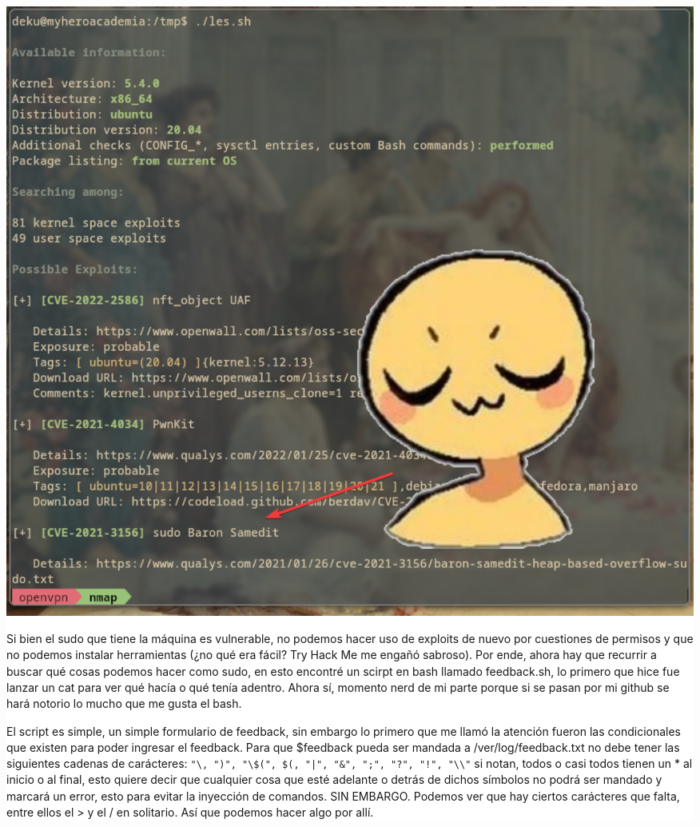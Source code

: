 ![](/assets/post/Academy/14.png)

Si bien el sudo que tiene la máquina es vulnerable, no podemos hacer uso de exploits de nuevo por cuestiones de permisos y que no podemos instalar herramientas (¿no qué era fácil? Try Hack Me me engañó sabroso). Por ende, ahora hay que recurrir a buscar qué cosas podemos hacer como sudo, en esto encontré un scirpt en bash llamado feedback.sh, lo primero que hice fue lanzar un cat para ver qué hacía o qué tenía adentro. Ahora sí, momento nerd de mi parte porque si se pasan por mi github se hará notorio lo mucho que me gusta el bash. 

El script es simple, un simple formulario de feedback, sin embargo lo primero que me llamó la atención fueron las condicionales que existen para poder ingresar el feedback. Para que $feedback pueda ser mandada a /ver/log/feedback.txt no debe tener las siguientes cadenas de carácteres: `"\, ")", "\$(", $(, "|", "&", ";", "?", "!", "\\"` si notan, todos o casi todos tienen un * al inicio o al final, esto quiere decir que cualquier cosa que esté adelante o detrás de dichos símbolos no podrá ser mandado y marcará un error, esto para evitar la inyección de comandos. SIN EMBARGO. Podemos ver que hay ciertos carácteres que falta, entre ellos el  > y el / en solitario. Así que podemos hacer algo por allí. 
